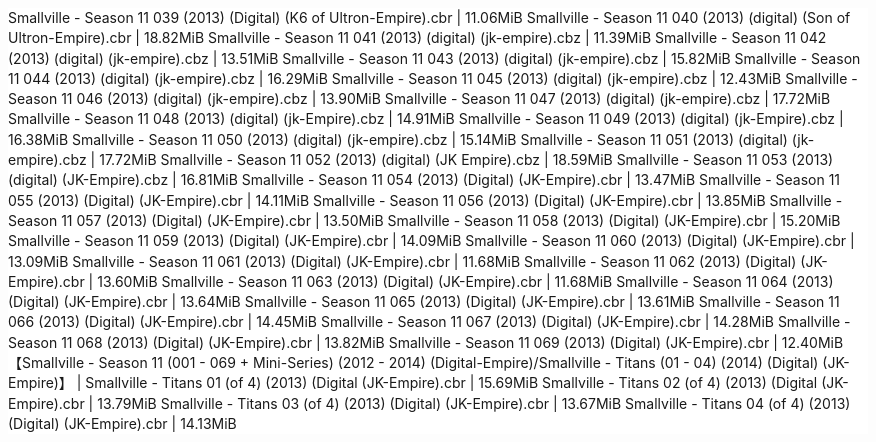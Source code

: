 Smallville - Season 11 039 (2013) (Digital) (K6 of Ultron-Empire).cbr | 11.06MiB
Smallville - Season 11 040 (2013) (digital) (Son of Ultron-Empire).cbr | 18.82MiB
Smallville - Season 11 041 (2013) (digital) (jk-empire).cbz | 11.39MiB
Smallville - Season 11 042 (2013) (digital) (jk-empire).cbz | 13.51MiB
Smallville - Season 11 043 (2013) (digital) (jk-empire).cbz | 15.82MiB
Smallville - Season 11 044 (2013) (digital) (jk-empire).cbz | 16.29MiB
Smallville - Season 11 045 (2013) (digital) (jk-empire).cbz | 12.43MiB
Smallville - Season 11 046 (2013) (digital) (jk-empire).cbz | 13.90MiB
Smallville - Season 11 047 (2013) (digital) (jk-empire).cbz | 17.72MiB
Smallville - Season 11 048 (2013) (digital) (jk-Empire).cbz | 14.91MiB
Smallville - Season 11 049 (2013) (digital) (jk-Empire).cbz | 16.38MiB
Smallville - Season 11 050 (2013) (digital) (jk-empire).cbz | 15.14MiB
Smallville - Season 11 051 (2013) (digital) (jk-empire).cbz | 17.72MiB
Smallville - Season 11 052 (2013) (digital) (JK Empire).cbz | 18.59MiB
Smallville - Season 11 053 (2013) (digital) (JK-Empire).cbz | 16.81MiB
Smallville - Season 11 054 (2013) (Digital) (JK-Empire).cbr | 13.47MiB
Smallville - Season 11 055 (2013) (Digital) (JK-Empire).cbr | 14.11MiB
Smallville - Season 11 056 (2013) (Digital) (JK-Empire).cbr | 13.85MiB
Smallville - Season 11 057 (2013) (Digital) (JK-Empire).cbr | 13.50MiB
Smallville - Season 11 058 (2013) (Digital) (JK-Empire).cbr | 15.20MiB
Smallville - Season 11 059 (2013) (Digital) (JK-Empire).cbr | 14.09MiB
Smallville - Season 11 060 (2013) (Digital) (JK-Empire).cbr | 13.09MiB
Smallville - Season 11 061 (2013) (Digital) (JK-Empire).cbr | 11.68MiB
Smallville - Season 11 062 (2013) (Digital) (JK-Empire).cbr | 13.60MiB
Smallville - Season 11 063 (2013) (Digital) (JK-Empire).cbr | 11.68MiB
Smallville - Season 11 064 (2013) (Digital) (JK-Empire).cbr | 13.64MiB
Smallville - Season 11 065 (2013) (Digital) (JK-Empire).cbr | 13.61MiB
Smallville - Season 11 066 (2013) (Digital) (JK-Empire).cbr | 14.45MiB
Smallville - Season 11 067 (2013) (Digital) (JK-Empire).cbr | 14.28MiB
Smallville - Season 11 068 (2013) (Digital) (JK-Empire).cbr | 13.82MiB
Smallville - Season 11 069 (2013) (Digital) (JK-Empire).cbr | 12.40MiB
&emsp;【Smallville - Season 11 (001 - 069 + Mini-Series) (2012 - 2014) (Digital-Empire)/Smallville - Titans (01 - 04) (2014) (Digital) (JK-Empire)】 | 
Smallville - Titans 01 (of 4) (2013) (Digital (JK-Empire).cbr | 15.69MiB
Smallville - Titans 02 (of 4) (2013) (Digital (JK-Empire).cbr | 13.79MiB
Smallville - Titans 03 (of 4) (2013) (Digital) (JK-Empire).cbr | 13.67MiB
Smallville - Titans 04 (of 4) (2013) (Digital) (JK-Empire).cbr | 14.13MiB